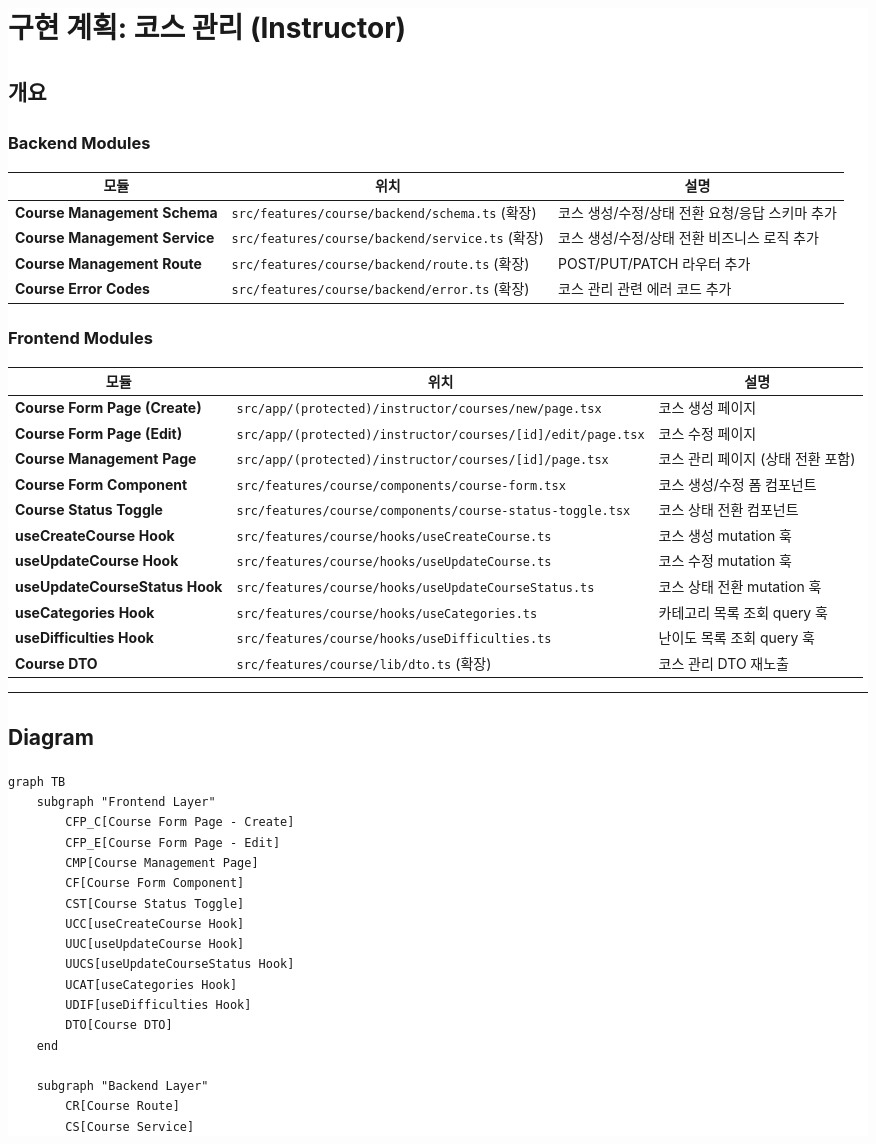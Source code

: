 # 구현 계획: 코스 관리 (Instructor)

## 개요

### Backend Modules

| 모듈 | 위치 | 설명 |
|------|------|------|
| **Course Management Schema** | `src/features/course/backend/schema.ts` (확장) | 코스 생성/수정/상태 전환 요청/응답 스키마 추가 |
| **Course Management Service** | `src/features/course/backend/service.ts` (확장) | 코스 생성/수정/상태 전환 비즈니스 로직 추가 |
| **Course Management Route** | `src/features/course/backend/route.ts` (확장) | POST/PUT/PATCH 라우터 추가 |
| **Course Error Codes** | `src/features/course/backend/error.ts` (확장) | 코스 관리 관련 에러 코드 추가 |

### Frontend Modules

| 모듈 | 위치 | 설명 |
|------|------|------|
| **Course Form Page (Create)** | `src/app/(protected)/instructor/courses/new/page.tsx` | 코스 생성 페이지 |
| **Course Form Page (Edit)** | `src/app/(protected)/instructor/courses/[id]/edit/page.tsx` | 코스 수정 페이지 |
| **Course Management Page** | `src/app/(protected)/instructor/courses/[id]/page.tsx` | 코스 관리 페이지 (상태 전환 포함) |
| **Course Form Component** | `src/features/course/components/course-form.tsx` | 코스 생성/수정 폼 컴포넌트 |
| **Course Status Toggle** | `src/features/course/components/course-status-toggle.tsx` | 코스 상태 전환 컴포넌트 |
| **useCreateCourse Hook** | `src/features/course/hooks/useCreateCourse.ts` | 코스 생성 mutation 훅 |
| **useUpdateCourse Hook** | `src/features/course/hooks/useUpdateCourse.ts` | 코스 수정 mutation 훅 |
| **useUpdateCourseStatus Hook** | `src/features/course/hooks/useUpdateCourseStatus.ts` | 코스 상태 전환 mutation 훅 |
| **useCategories Hook** | `src/features/course/hooks/useCategories.ts` | 카테고리 목록 조회 query 훅 |
| **useDifficulties Hook** | `src/features/course/hooks/useDifficulties.ts` | 난이도 목록 조회 query 훅 |
| **Course DTO** | `src/features/course/lib/dto.ts` (확장) | 코스 관리 DTO 재노출 |

---

## Diagram

```mermaid
graph TB
    subgraph "Frontend Layer"
        CFP_C[Course Form Page - Create]
        CFP_E[Course Form Page - Edit]
        CMP[Course Management Page]
        CF[Course Form Component]
        CST[Course Status Toggle]
        UCC[useCreateCourse Hook]
        UUC[useUpdateCourse Hook]
        UUCS[useUpdateCourseStatus Hook]
        UCAT[useCategories Hook]
        UDIF[useDifficulties Hook]
        DTO[Course DTO]
    end

    subgraph "Backend Layer"
        CR[Course Route]
        CS[Course Service]
```